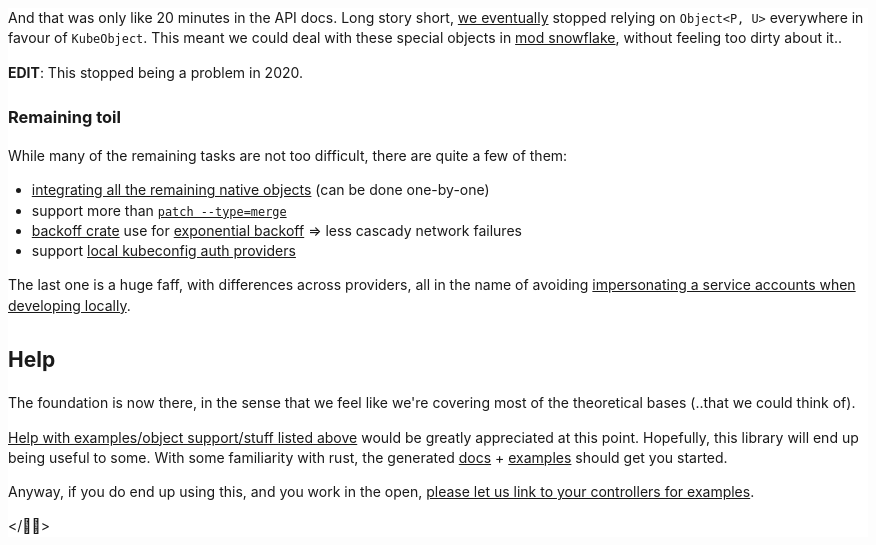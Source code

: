 And that was only like 20 minutes in the API docs. Long story short, [we eventually](https://github.com/clux/kube-rs/issues/35) stopped relying on `Object<P, U>` everywhere in favour of `KubeObject`. This meant we could deal with these special objects in [mod snowflake](https://github.com/clux/kube-rs/blob/0b0ed4d2f035cf9e455f1ad8ae346cf87fc20cac/src/api/snowflake.rs#L15-L62), without feeling too dirty about it..

**EDIT**: This stopped being a problem in 2020.

### Remaining toil
While many of the remaining tasks are not too difficult, there are quite a few of them:

- [integrating all the remaining native objects](https://github.com/clux/kube-rs/issues/25) (can be done one-by-one)
- support more than [`patch --type=merge`](https://github.com/clux/kube-rs/issues/24)
- [backoff crate](https://docs.rs/backoff/0.1.5/backoff/) use for [exponential backoff](https://github.com/clux/kube-rs/issues/34) => less cascady network failures
- support [local kubeconfig auth providers](https://github.com/clux/kube-rs/issues/19)

The last one is a huge faff, with differences across providers, all in the name of avoiding [impersonating a service accounts when developing locally](/post/2019-03-31-impersonating-kube-accounts).

## Help
The foundation is now there, in the sense that we feel like we're covering most of the theoretical bases (..that we could think of).

[Help with examples/object support/stuff listed above](https://github.com/clux/kube-rs/issues?q=is%3Aissue+is%3Aopen+label%3A%22help+wanted%22) would be greatly appreciated at this point. Hopefully, this library will end up being useful to some. With some familiarity with rust, the generated [docs](https://clux.github.io/kube-rs/kube/api/index.html) + [examples](https://github.com/clux/kube-rs/tree/master/examples) should get you started.

Anyway, if you do end up using this, and you work in the open, [please let us link to your controllers for examples](https://github.com/clux/kube-rs/issues/12).

</🐂💈>
